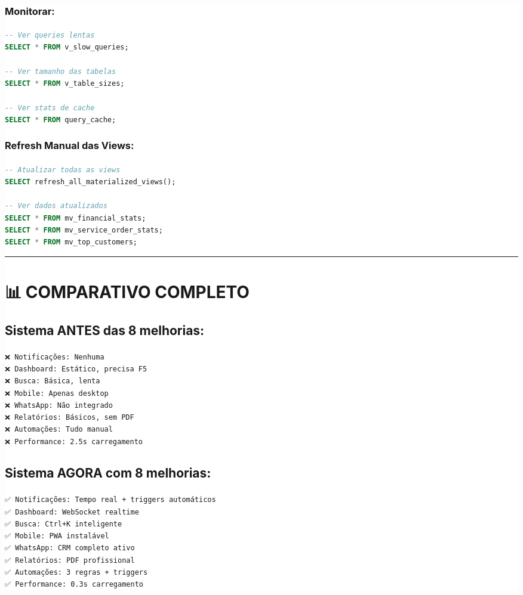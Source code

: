 ### **Monitorar:**

```sql
-- Ver queries lentas
SELECT * FROM v_slow_queries;

-- Ver tamanho das tabelas
SELECT * FROM v_table_sizes;

-- Ver stats de cache
SELECT * FROM query_cache;
```

### **Refresh Manual das Views:**

```sql
-- Atualizar todas as views
SELECT refresh_all_materialized_views();

-- Ver dados atualizados
SELECT * FROM mv_financial_stats;
SELECT * FROM mv_service_order_stats;
SELECT * FROM mv_top_customers;
```

---

# 📊 **COMPARATIVO COMPLETO**

## **Sistema ANTES das 8 melhorias:**

```
❌ Notificações: Nenhuma
❌ Dashboard: Estático, precisa F5
❌ Busca: Básica, lenta
❌ Mobile: Apenas desktop
❌ WhatsApp: Não integrado
❌ Relatórios: Básicos, sem PDF
❌ Automações: Tudo manual
❌ Performance: 2.5s carregamento
```

## **Sistema AGORA com 8 melhorias:**

```
✅ Notificações: Tempo real + triggers automáticos
✅ Dashboard: WebSocket realtime
✅ Busca: Ctrl+K inteligente
✅ Mobile: PWA instalável
✅ WhatsApp: CRM completo ativo
✅ Relatórios: PDF profissional
✅ Automações: 3 regras + triggers
✅ Performance: 0.3s carregamento
```
